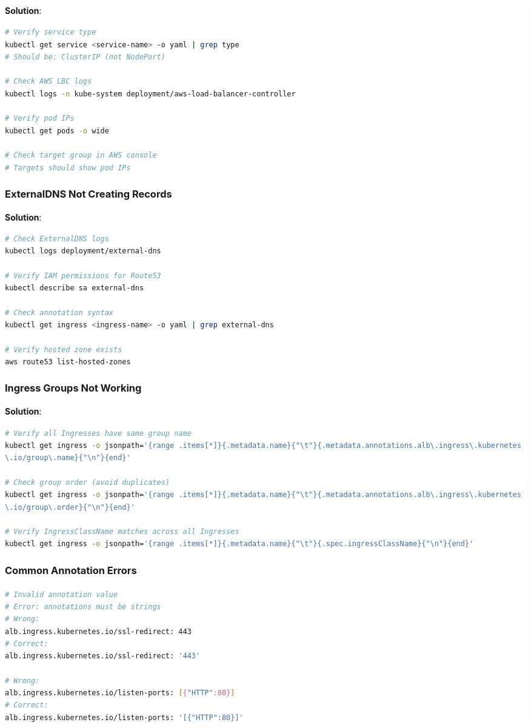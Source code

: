 **Solution**:
```bash
# Verify service type
kubectl get service <service-name> -o yaml | grep type
# Should be: ClusterIP (not NodePort)

# Check AWS LBC logs
kubectl logs -n kube-system deployment/aws-load-balancer-controller

# Verify pod IPs
kubectl get pods -o wide

# Check target group in AWS console
# Targets should show pod IPs
```

### ExternalDNS Not Creating Records

**Solution**:
```bash
# Check ExternalDNS logs
kubectl logs deployment/external-dns

# Verify IAM permissions for Route53
kubectl describe sa external-dns

# Check annotation syntax
kubectl get ingress <ingress-name> -o yaml | grep external-dns

# Verify hosted zone exists
aws route53 list-hosted-zones
```

### Ingress Groups Not Working

**Solution**:
```bash
# Verify all Ingresses have same group name
kubectl get ingress -o jsonpath='{range .items[*]}{.metadata.name}{"\t"}{.metadata.annotations.alb\.ingress\.kubernetes\.io/group\.name}{"\n"}{end}'

# Check group order (avoid duplicates)
kubectl get ingress -o jsonpath='{range .items[*]}{.metadata.name}{"\t"}{.metadata.annotations.alb\.ingress\.kubernetes\.io/group\.order}{"\n"}{end}'

# Verify IngressClassName matches across all Ingresses
kubectl get ingress -o jsonpath='{range .items[*]}{.metadata.name}{"\t"}{.spec.ingressClassName}{"\n"}{end}'
```

### Common Annotation Errors

```bash
# Invalid annotation value
# Error: annotations must be strings
# Wrong:
alb.ingress.kubernetes.io/ssl-redirect: 443
# Correct:
alb.ingress.kubernetes.io/ssl-redirect: '443'

# Wrong:
alb.ingress.kubernetes.io/listen-ports: [{"HTTP":80}]
# Correct:
alb.ingress.kubernetes.io/listen-ports: '[{"HTTP":80}]'
```
